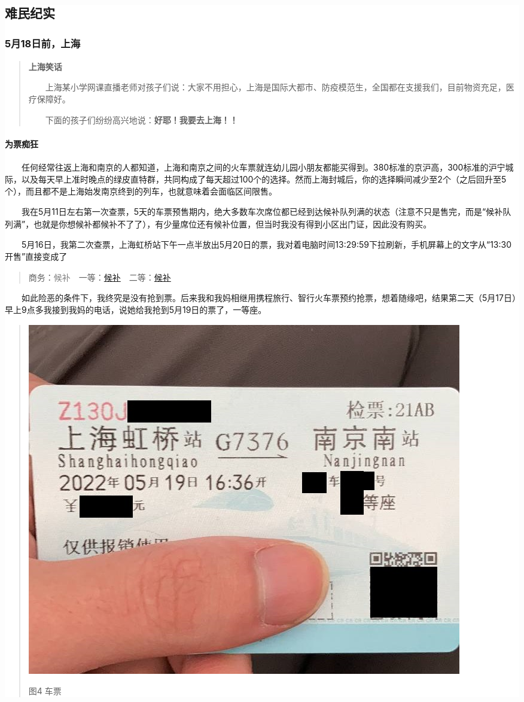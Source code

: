 ## 难民纪实

### 5月18日前，上海

> **上海笑话**
>
>　　上海某小学网课直播老师对孩子们说：大家不用担心，上海是国际大都市、防疫模范生，全国都在支援我们，目前物资充足，医疗保障好。
>
>　　下面的孩子们纷纷高兴地说：**好耶！我要去上海！！**

#### 为票痴狂

　　任何经常往返上海和南京的人都知道，上海和南京之间的火车票就连幼儿园小朋友都能买得到。380标准的京沪高，300标准的沪宁城际，以及每天早上准时晚点的绿皮直特群，共同构成了每天超过100个的选择。然而上海封城后，你的选择瞬间减少至2个（之后回升至5个），而且都不是上海始发南京终到的列车，也就意味着会面临区间限售。

　　我在5月11日左右第一次查票，5天的车票预售期内，绝大多数车次席位都已经到达候补队列满的状态（注意不只是售完，而是“候补队列满”，也就是你想候补都候补不了了），有少量席位还有候补位置，但当时我没有得到小区出门证，因此没有购买。

　　5月16日，我第二次查票，上海虹桥站下午一点半放出5月20日的票，我对着电脑时间13:29:59下拉刷新，手机屏幕上的文字从“13:30开售”直接变成了

> 商务：<span style="color: gray">候补</span>　一等：[候补]()　二等：[候补]()
 
　　如此险恶的条件下，我终究是没有抢到票。后来我和我妈相继用携程旅行、智行火车票预约抢票，想着随缘吧，结果第二天（5月17日）早上9点多我接到我妈的电话，说她给我抢到5月19日的票了，一等座。

> ![车票](./img/04-train-stub.jpg)
> 
> 图4 车票
